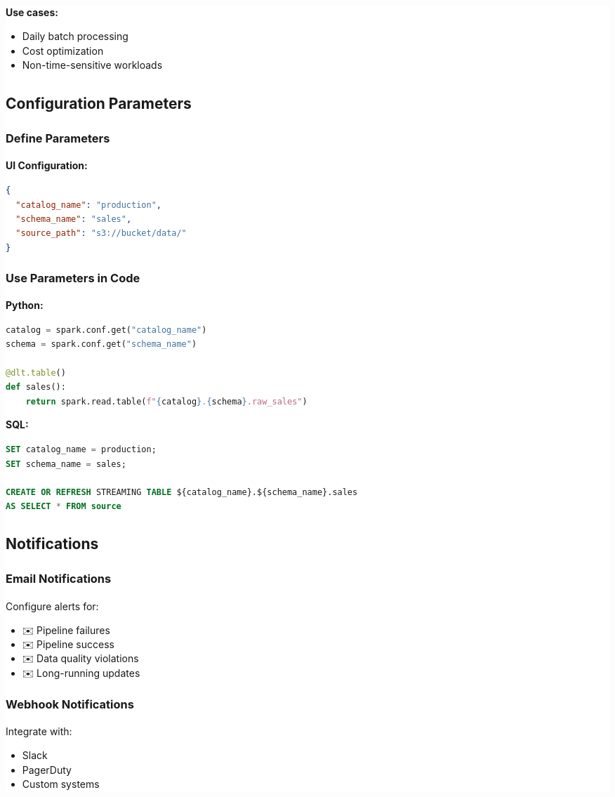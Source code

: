 **Use cases:**
- Daily batch processing
- Cost optimization
- Non-time-sensitive workloads

## Configuration Parameters

### Define Parameters

**UI Configuration:**
```json
{
  "catalog_name": "production",
  "schema_name": "sales",
  "source_path": "s3://bucket/data/"
}
```

### Use Parameters in Code

**Python:**
```python
catalog = spark.conf.get("catalog_name")
schema = spark.conf.get("schema_name")

@dlt.table()
def sales():
    return spark.read.table(f"{catalog}.{schema}.raw_sales")
```

**SQL:**
```sql
SET catalog_name = production;
SET schema_name = sales;

CREATE OR REFRESH STREAMING TABLE ${catalog_name}.${schema_name}.sales
AS SELECT * FROM source
```

## Notifications

### Email Notifications

Configure alerts for:
- ✉️ Pipeline failures
- ✉️ Pipeline success
- ✉️ Data quality violations
- ✉️ Long-running updates

### Webhook Notifications

Integrate with:
- Slack
- PagerDuty
- Custom systems
